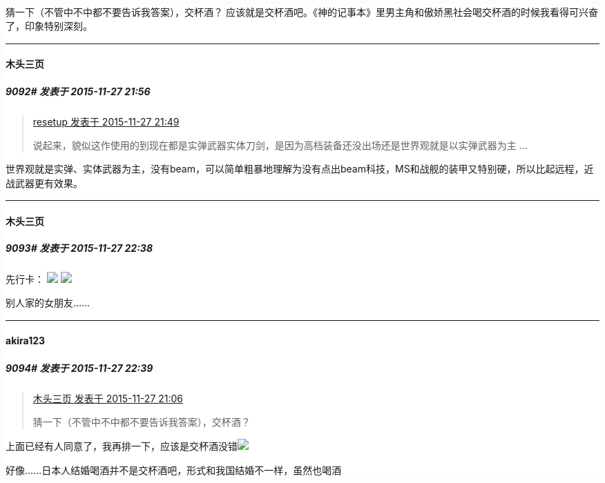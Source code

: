 猜一下（不管中不中都不要告诉我答案），交杯酒？</blockquote>
应该就是交杯酒吧。《神的记事本》里男主角和傲娇黑社会喝交杯酒的时候我看得可兴奋了，印象特别深刻。







-----

####  木头三页  
##### 9092#       发表于 2015-11-27 21:56



<blockquote><a href="httphttps://bbs.saraba1st.com/2b/forum.php?mod=redirect&amp;goto=findpost&amp;pid=30867900&amp;ptid=1148153" target="_blank">resetup 发表于 2015-11-27 21:49</a>

说起来，貌似这作使用的到现在都是实弹武器实体刀剑，是因为高档装备还没出场还是世界观就是以实弹武器为主 ...</blockquote>
世界观就是实弹、实体武器为主，没有beam，可以简单粗暴地理解为没有点出beam科技，MS和战舰的装甲又特别硬，所以比起远程，近战武器更有效果。







-----

####  木头三页  
##### 9093#       发表于 2015-11-27 22:38




先行卡：
<img src="http://ww3.sinaimg.cn/large/dac071c3jw1eyfws4wxz3j20j80at0td.jpg" referrerpolicy="no-referrer">
<img src="http://ww1.sinaimg.cn/large/dac071c3jw1eyfws5ig7uj20j80atjs8.jpg" referrerpolicy="no-referrer">

别人家的女朋友……







-----

####  akira123  
##### 9094#       发表于 2015-11-27 22:39



<blockquote><a href="httphttps://bbs.saraba1st.com/2b/forum.php?mod=redirect&amp;goto=findpost&amp;pid=30867633&amp;ptid=1148153" target="_blank">木头三页 发表于 2015-11-27 21:06</a>

猜一下（不管中不中都不要告诉我答案），交杯酒？</blockquote>
上面已经有人同意了，我再排一下，应该是交杯酒没错<img src="https://static.saraba1st.com/image/smiley/face/154.gif" referrerpolicy="no-referrer">

好像……日本人结婚喝酒并不是交杯酒吧，形式和我国结婚不一样，虽然也喝酒


